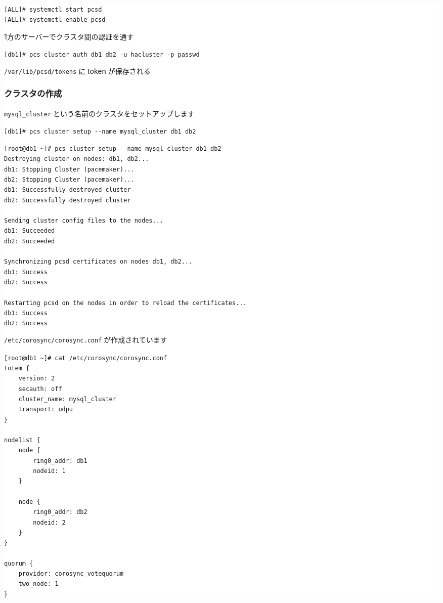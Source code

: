 ```
[ALL]# systemctl start pcsd
[ALL]# systemctl enable pcsd
```

1方のサーバーでクラスタ間の認証を通す

```
[db1]# pcs cluster auth db1 db2 -u hacluster -p passwd
```

`/var/lib/pcsd/tokens` に token が保存される

### クラスタの作成

`mysql_cluster` という名前のクラスタをセットアップします

```
[db1]# pcs cluster setup --name mysql_cluster db1 db2
```

```
[root@db1 ~]# pcs cluster setup --name mysql_cluster db1 db2
Destroying cluster on nodes: db1, db2...
db1: Stopping Cluster (pacemaker)...
db2: Stopping Cluster (pacemaker)...
db1: Successfully destroyed cluster
db2: Successfully destroyed cluster

Sending cluster config files to the nodes...
db1: Succeeded
db2: Succeeded

Synchronizing pcsd certificates on nodes db1, db2...
db1: Success
db2: Success

Restarting pcsd on the nodes in order to reload the certificates...
db1: Success
db2: Success
```

`/etc/corosync/corosync.conf` が作成されています

```
[root@db1 ~]# cat /etc/corosync/corosync.conf
totem {
    version: 2
    secauth: off
    cluster_name: mysql_cluster
    transport: udpu
}

nodelist {
    node {
        ring0_addr: db1
        nodeid: 1
    }

    node {
        ring0_addr: db2
        nodeid: 2
    }
}

quorum {
    provider: corosync_votequorum
    two_node: 1
}
```